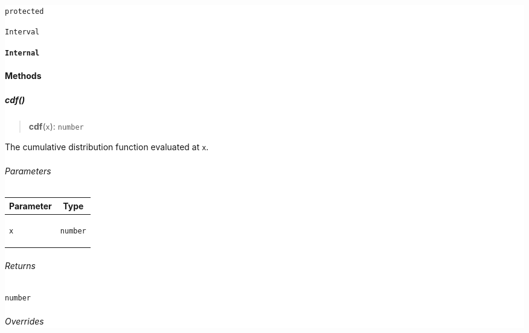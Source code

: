 </td>
<td>

`protected`

</td>
<td>

`Interval`

</td>
<td>

**`Internal`**

</td>
</tr>
</tbody>
</table>

#### Methods

##### cdf()

> **cdf**(`x`): `number`

The cumulative distribution function evaluated at `x`.

###### Parameters

<table>
<thead>
<tr>
<th>Parameter</th>
<th>Type</th>
</tr>
</thead>
<tbody>
<tr>
<td>

`x`

</td>
<td>

`number`

</td>
</tr>
</tbody>
</table>

###### Returns

`number`

###### Overrides
